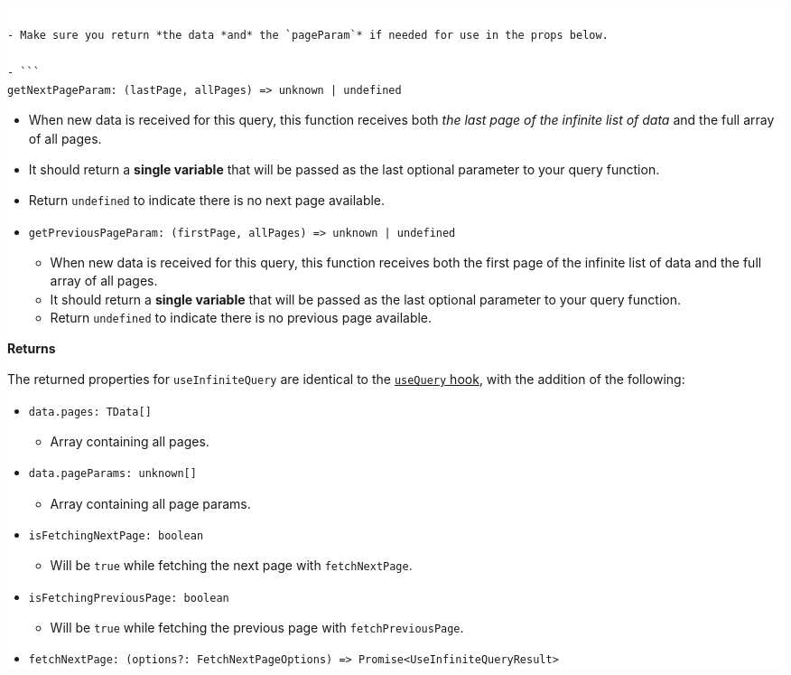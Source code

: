   ```

  - Make sure you return *the data *and* the `pageParam`* if needed for use in the props below.

- ```
  getNextPageParam: (lastPage, allPages) => unknown | undefined
  ```

  - When new data is received for this query, this function receives both *the last page of the infinite list of data* and the full array of all pages.
  - It should return a **single variable** that will be passed as the last optional parameter to your query function.
  - Return `undefined` to indicate there is no next page available.

- ```
  getPreviousPageParam: (firstPage, allPages) => unknown | undefined
  ```

  - When new data is received for this query, this function receives both the first page of the infinite list of data and the full array of all pages.
  - It should return a **single variable** that will be passed as the last optional parameter to your query function.
  - Return `undefined` to indicate there is no previous page available.



**Returns**

The returned properties for `useInfiniteQuery` are identical to the [`useQuery` hook](https://react-query-v3.tanstack.com/reference/useQuery), with the addition of the following:

- ```
  data.pages: TData[]
  ```

  - Array containing all pages.

- ```
  data.pageParams: unknown[]
  ```

  - Array containing all page params.

- ```
  isFetchingNextPage: boolean
  ```

  - Will be `true` while fetching the next page with `fetchNextPage`.

- ```
  isFetchingPreviousPage: boolean
  ```

  - Will be `true` while fetching the previous page with `fetchPreviousPage`.

- ```
  fetchNextPage: (options?: FetchNextPageOptions) => Promise<UseInfiniteQueryResult>
  ```
